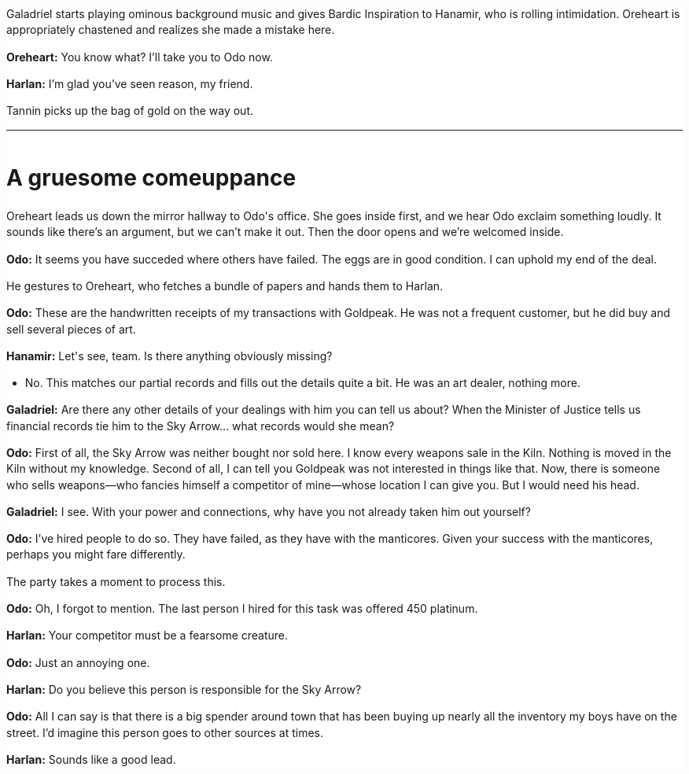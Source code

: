 Galadriel starts playing ominous background music and gives Bardic Inspiration to Hanamir, who is rolling intimidation. Oreheart is appropriately chastened and realizes she made a mistake here.

**Oreheart:** You know what? I’ll take you to Odo now.

**Harlan:** I’m glad you’ve seen reason, my friend. 

Tannin picks up the bag of gold on the way out.

---

# A gruesome comeuppance

Oreheart leads us down the mirror hallway to Odo's office. She goes inside first, and we hear Odo exclaim something loudly. It sounds like there’s an argument, but we can’t make it out. Then the door opens and we’re welcomed inside.

**Odo:** It seems you have succeded where others have failed. The eggs are in good condition. I can uphold my end of the deal.

He gestures to Oreheart, who fetches a bundle of papers and hands them to Harlan.

**Odo:** These are the handwritten receipts of my transactions with Goldpeak. He was not a frequent customer, but he did buy and sell several pieces of art. 

**Hanamir:** Let's see, team. Is there anything obviously missing? 

- No. This matches our partial records and fills out the details quite a bit. He was an art dealer, nothing more. 

**Galadriel:** Are there any other details of your dealings with him you can tell us about? When the Minister of Justice tells us financial records tie him to the Sky Arrow… what records would she mean?

**Odo:** First of all, the Sky Arrow was neither bought nor sold here. I know every weapons sale in the Kiln. Nothing is moved in the Kiln without my knowledge. Second of all, I can tell you Goldpeak was not interested in things like that. Now, there is someone who sells weapons—who fancies himself a competitor of mine—whose location I can give you. But I would need his head.

**Galadriel:** I see. With your power and connections, why have you not already taken him out yourself?

**Odo:** I’ve hired people to do so. They have failed, as they have with the manticores. Given your success with the manticores, perhaps you might fare differently.

The party takes a moment to process this.

**Odo:** Oh, I forgot to mention. The last person I hired for this task was offered 450 platinum.

**Harlan:** Your competitor must be a fearsome creature.

**Odo:** Just an annoying one.

**Harlan:** Do you believe this person is responsible for the Sky Arrow?

**Odo:** All I can say is that there is a big spender around town that has been buying up nearly all the inventory my boys have on the street. I’d imagine this person goes to other sources at times.

**Harlan:** Sounds like a good lead.
